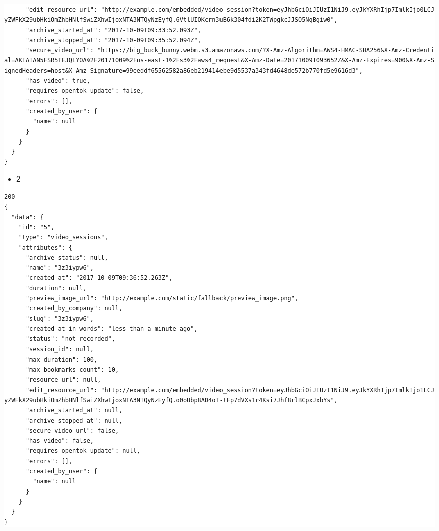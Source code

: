 ```
      "edit_resource_url": "http://example.com/embedded/video_session?token=eyJhbGciOiJIUzI1NiJ9.eyJkYXRhIjp7ImlkIjo0LCJyZWFkX29ubHkiOmZhbHNlfSwiZXhwIjoxNTA3NTQyNzEyfQ.6VtlUIOKcrn3uB6k304fdi2K2TWpgkcJJSO5NqBgiw0",
      "archive_started_at": "2017-10-09T09:33:52.093Z",
      "archive_stopped_at": "2017-10-09T09:35:52.094Z",
      "secure_video_url": "https://big_buck_bunny.webm.s3.amazonaws.com/?X-Amz-Algorithm=AWS4-HMAC-SHA256&X-Amz-Credential=AKIAIAN5FSR5TEJQLYOA%2F20171009%2Fus-east-1%2Fs3%2Faws4_request&X-Amz-Date=20171009T093652Z&X-Amz-Expires=900&X-Amz-SignedHeaders=host&X-Amz-Signature=99eeddf65562582a86eb219414ebe9d5537a343fd4648de572b770fd5e9616d3",
      "has_video": true,
      "requires_opentok_update": false,
      "errors": [],
      "created_by_user": {
        "name": null
      }
    }
  }
}
```

* 2
```
200
{
  "data": {
    "id": "5",
    "type": "video_sessions",
    "attributes": {
      "archive_status": null,
      "name": "3z3iypw6",
      "created_at": "2017-10-09T09:36:52.263Z",
      "duration": null,
      "preview_image_url": "http://example.com/static/fallback/preview_image.png",
      "created_by_company": null,
      "slug": "3z3iypw6",
      "created_at_in_words": "less than a minute ago",
      "status": "not_recorded",
      "session_id": null,
      "max_duration": 100,
      "max_bookmarks_count": 10,
      "resource_url": null,
      "edit_resource_url": "http://example.com/embedded/video_session?token=eyJhbGciOiJIUzI1NiJ9.eyJkYXRhIjp7ImlkIjo1LCJyZWFkX29ubHkiOmZhbHNlfSwiZXhwIjoxNTA3NTQyNzEyfQ.o0oUbp8AD4oT-tFp7dVXs1r4Ksi7Jhf8rlBCpxJxbYs",
      "archive_started_at": null,
      "archive_stopped_at": null,
      "secure_video_url": false,
      "has_video": false,
      "requires_opentok_update": null,
      "errors": [],
      "created_by_user": {
        "name": null
      }
    }
  }
}
```
